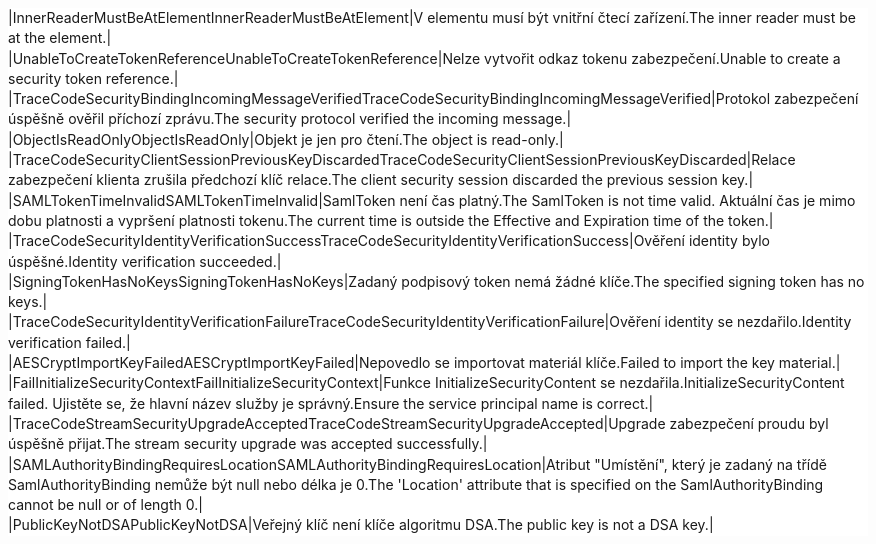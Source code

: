 |<span data-ttu-id="1b31c-381">InnerReaderMustBeAtElement</span><span class="sxs-lookup"><span data-stu-id="1b31c-381">InnerReaderMustBeAtElement</span></span>|<span data-ttu-id="1b31c-382">V elementu musí být vnitřní čtecí zařízení.</span><span class="sxs-lookup"><span data-stu-id="1b31c-382">The inner reader must be at the element.</span></span>|  
|<span data-ttu-id="1b31c-383">UnableToCreateTokenReference</span><span class="sxs-lookup"><span data-stu-id="1b31c-383">UnableToCreateTokenReference</span></span>|<span data-ttu-id="1b31c-384">Nelze vytvořit odkaz tokenu zabezpečení.</span><span class="sxs-lookup"><span data-stu-id="1b31c-384">Unable to create a security token reference.</span></span>|  
|<span data-ttu-id="1b31c-385">TraceCodeSecurityBindingIncomingMessageVerified</span><span class="sxs-lookup"><span data-stu-id="1b31c-385">TraceCodeSecurityBindingIncomingMessageVerified</span></span>|<span data-ttu-id="1b31c-386">Protokol zabezpečení úspěšně ověřil příchozí zprávu.</span><span class="sxs-lookup"><span data-stu-id="1b31c-386">The security protocol verified the incoming message.</span></span>|  
|<span data-ttu-id="1b31c-387">ObjectIsReadOnly</span><span class="sxs-lookup"><span data-stu-id="1b31c-387">ObjectIsReadOnly</span></span>|<span data-ttu-id="1b31c-388">Objekt je jen pro čtení.</span><span class="sxs-lookup"><span data-stu-id="1b31c-388">The object is read-only.</span></span>|  
|<span data-ttu-id="1b31c-389">TraceCodeSecurityClientSessionPreviousKeyDiscarded</span><span class="sxs-lookup"><span data-stu-id="1b31c-389">TraceCodeSecurityClientSessionPreviousKeyDiscarded</span></span>|<span data-ttu-id="1b31c-390">Relace zabezpečení klienta zrušila předchozí klíč relace.</span><span class="sxs-lookup"><span data-stu-id="1b31c-390">The client security session discarded the previous session key.</span></span>|  
|<span data-ttu-id="1b31c-391">SAMLTokenTimeInvalid</span><span class="sxs-lookup"><span data-stu-id="1b31c-391">SAMLTokenTimeInvalid</span></span>|<span data-ttu-id="1b31c-392">SamlToken není čas platný.</span><span class="sxs-lookup"><span data-stu-id="1b31c-392">The SamlToken is not time valid.</span></span> <span data-ttu-id="1b31c-393">Aktuální čas je mimo dobu platnosti a vypršení platnosti tokenu.</span><span class="sxs-lookup"><span data-stu-id="1b31c-393">The current time is outside the Effective and Expiration time of the token.</span></span>|  
|<span data-ttu-id="1b31c-394">TraceCodeSecurityIdentityVerificationSuccess</span><span class="sxs-lookup"><span data-stu-id="1b31c-394">TraceCodeSecurityIdentityVerificationSuccess</span></span>|<span data-ttu-id="1b31c-395">Ověření identity bylo úspěšné.</span><span class="sxs-lookup"><span data-stu-id="1b31c-395">Identity verification succeeded.</span></span>|  
|<span data-ttu-id="1b31c-396">SigningTokenHasNoKeys</span><span class="sxs-lookup"><span data-stu-id="1b31c-396">SigningTokenHasNoKeys</span></span>|<span data-ttu-id="1b31c-397">Zadaný podpisový token nemá žádné klíče.</span><span class="sxs-lookup"><span data-stu-id="1b31c-397">The specified signing token has no keys.</span></span>|  
|<span data-ttu-id="1b31c-398">TraceCodeSecurityIdentityVerificationFailure</span><span class="sxs-lookup"><span data-stu-id="1b31c-398">TraceCodeSecurityIdentityVerificationFailure</span></span>|<span data-ttu-id="1b31c-399">Ověření identity se nezdařilo.</span><span class="sxs-lookup"><span data-stu-id="1b31c-399">Identity verification failed.</span></span>|  
|<span data-ttu-id="1b31c-400">AESCryptImportKeyFailed</span><span class="sxs-lookup"><span data-stu-id="1b31c-400">AESCryptImportKeyFailed</span></span>|<span data-ttu-id="1b31c-401">Nepovedlo se importovat materiál klíče.</span><span class="sxs-lookup"><span data-stu-id="1b31c-401">Failed to import the key material.</span></span>|  
|<span data-ttu-id="1b31c-402">FailInitializeSecurityContext</span><span class="sxs-lookup"><span data-stu-id="1b31c-402">FailInitializeSecurityContext</span></span>|<span data-ttu-id="1b31c-403">Funkce InitializeSecurityContent se nezdařila.</span><span class="sxs-lookup"><span data-stu-id="1b31c-403">InitializeSecurityContent failed.</span></span> <span data-ttu-id="1b31c-404">Ujistěte se, že hlavní název služby je správný.</span><span class="sxs-lookup"><span data-stu-id="1b31c-404">Ensure the service principal name is correct.</span></span>|  
|<span data-ttu-id="1b31c-405">TraceCodeStreamSecurityUpgradeAccepted</span><span class="sxs-lookup"><span data-stu-id="1b31c-405">TraceCodeStreamSecurityUpgradeAccepted</span></span>|<span data-ttu-id="1b31c-406">Upgrade zabezpečení proudu byl úspěšně přijat.</span><span class="sxs-lookup"><span data-stu-id="1b31c-406">The stream security upgrade was accepted successfully.</span></span>|  
|<span data-ttu-id="1b31c-407">SAMLAuthorityBindingRequiresLocation</span><span class="sxs-lookup"><span data-stu-id="1b31c-407">SAMLAuthorityBindingRequiresLocation</span></span>|<span data-ttu-id="1b31c-408">Atribut "Umístění", který je zadaný na třídě SamlAuthorityBinding nemůže být null nebo délka je 0.</span><span class="sxs-lookup"><span data-stu-id="1b31c-408">The 'Location' attribute that is specified on the SamlAuthorityBinding cannot be null or of length 0.</span></span>|  
|<span data-ttu-id="1b31c-409">PublicKeyNotDSA</span><span class="sxs-lookup"><span data-stu-id="1b31c-409">PublicKeyNotDSA</span></span>|<span data-ttu-id="1b31c-410">Veřejný klíč není klíče algoritmu DSA.</span><span class="sxs-lookup"><span data-stu-id="1b31c-410">The public key is not a DSA key.</span></span>|  